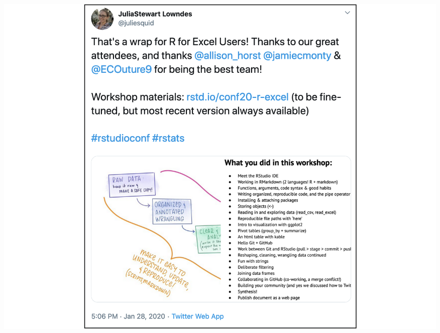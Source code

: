 <a href="https://twitter.com/juliesquid/status/1222325096699686912" target="_blank"><img src="tweet-juliesquid-r-for-excel.png" width="543" style="display: block; margin: auto;" /></a>
